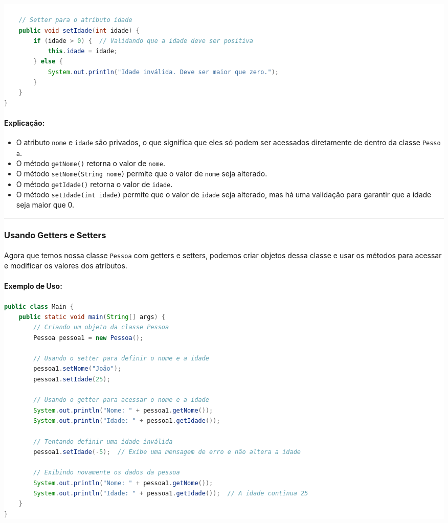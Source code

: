 ```java

    // Setter para o atributo idade
    public void setIdade(int idade) {
        if (idade > 0) {  // Validando que a idade deve ser positiva
            this.idade = idade;
        } else {
            System.out.println("Idade inválida. Deve ser maior que zero.");
        }
    }
}
```

#### Explicação:
- O atributo `nome` e `idade` são privados, o que significa que eles só podem ser acessados diretamente de dentro da classe `Pessoa`.
- O método `getNome()` retorna o valor de `nome`.
- O método `setNome(String nome)` permite que o valor de `nome` seja alterado.
- O método `getIdade()` retorna o valor de `idade`.
- O método `setIdade(int idade)` permite que o valor de `idade` seja alterado, mas há uma validação para garantir que a idade seja maior que 0.

---

### Usando Getters e Setters

Agora que temos nossa classe `Pessoa` com getters e setters, podemos criar objetos dessa classe e usar os métodos para acessar e modificar os valores dos atributos.

#### Exemplo de Uso:

```java
public class Main {
    public static void main(String[] args) {
        // Criando um objeto da classe Pessoa
        Pessoa pessoa1 = new Pessoa();

        // Usando o setter para definir o nome e a idade
        pessoa1.setNome("João");
        pessoa1.setIdade(25);

        // Usando o getter para acessar o nome e a idade
        System.out.println("Nome: " + pessoa1.getNome());
        System.out.println("Idade: " + pessoa1.getIdade());

        // Tentando definir uma idade inválida
        pessoa1.setIdade(-5);  // Exibe uma mensagem de erro e não altera a idade

        // Exibindo novamente os dados da pessoa
        System.out.println("Nome: " + pessoa1.getNome());
        System.out.println("Idade: " + pessoa1.getIdade());  // A idade continua 25
    }
}
```

